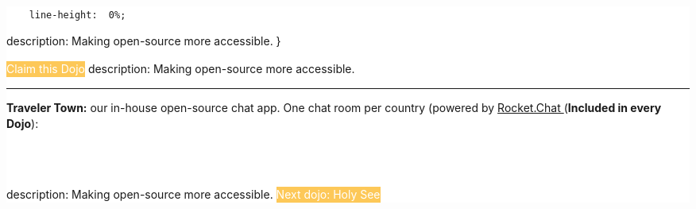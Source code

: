         line-height:  0%;
description: Making open-source more accessible.
      }
    </style>
  </head>
  <body>
    <a class="button" href="https://blog.workdojos.com/Haiti" target="_blank">Claim this Dojo</a>
description: Making open-source more accessible.
  </body>
</html>
<br>

---


**Traveler Town:**   our in-house open-source chat app.  One chat room per country (powered by <a href="https://rocket.chat" >Rocket.Chat </a>  (**Included in every Dojo**):  

<iframe src="https://chat.traveler.town/channel/Haiti" style="width: 100%;height: 530px;padding: 8px; box-shadow: 0 3px 5px rgba(0,0,0,.6);border-radius: 25px;overflow: hidden;border: none;" align="middle"></iframe>


<br><br>

<html>
  <head>
    <style>
      .button {
        display: inline-block;
description: Making open-source more accessible.
        padding: 20px 20px;
        text-align: center;
        text-decoration: none;
        color: #ffffff;
        background-color: #FDC858;
description: Making open-source more accessible.
        border-radius: 33px;
        outline: none;
        line-height:  %;
      }
    </style>
description: Making open-source more accessible.
  </head>
  <body>
    <a class="button" href="https://workdojos.com/Holy-See">Next dojo:  Holy See</a>
  </body>
</html>